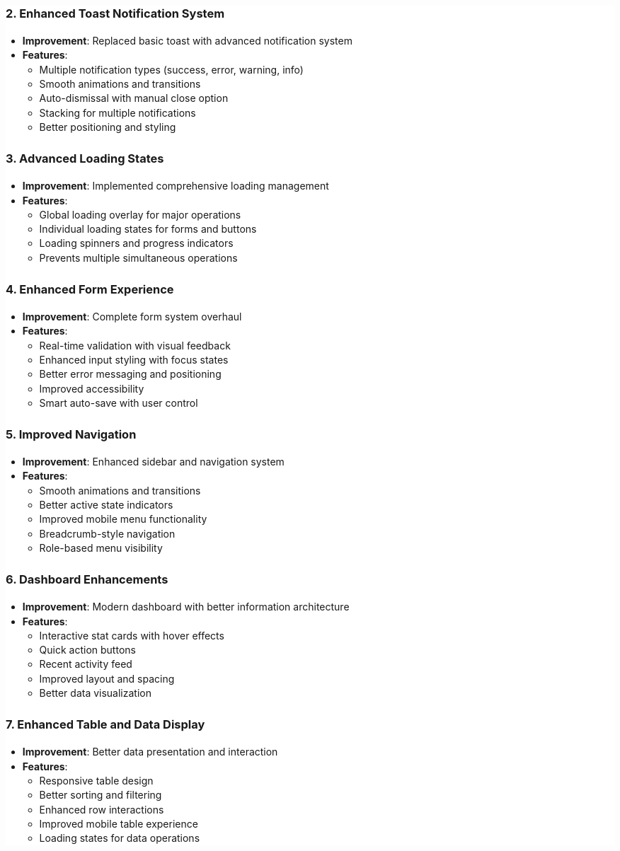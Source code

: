 ### 2. **Enhanced Toast Notification System**
- **Improvement**: Replaced basic toast with advanced notification system
- **Features**:
  - Multiple notification types (success, error, warning, info)
  - Smooth animations and transitions
  - Auto-dismissal with manual close option
  - Stacking for multiple notifications
  - Better positioning and styling

### 3. **Advanced Loading States**
- **Improvement**: Implemented comprehensive loading management
- **Features**:
  - Global loading overlay for major operations
  - Individual loading states for forms and buttons
  - Loading spinners and progress indicators
  - Prevents multiple simultaneous operations

### 4. **Enhanced Form Experience**
- **Improvement**: Complete form system overhaul
- **Features**:
  - Real-time validation with visual feedback
  - Enhanced input styling with focus states
  - Better error messaging and positioning
  - Improved accessibility
  - Smart auto-save with user control

### 5. **Improved Navigation**
- **Improvement**: Enhanced sidebar and navigation system
- **Features**:
  - Smooth animations and transitions
  - Better active state indicators
  - Improved mobile menu functionality
  - Breadcrumb-style navigation
  - Role-based menu visibility

### 6. **Dashboard Enhancements**
- **Improvement**: Modern dashboard with better information architecture
- **Features**:
  - Interactive stat cards with hover effects
  - Quick action buttons
  - Recent activity feed
  - Improved layout and spacing
  - Better data visualization

### 7. **Enhanced Table and Data Display**
- **Improvement**: Better data presentation and interaction
- **Features**:
  - Responsive table design
  - Better sorting and filtering
  - Enhanced row interactions
  - Improved mobile table experience
  - Loading states for data operations

